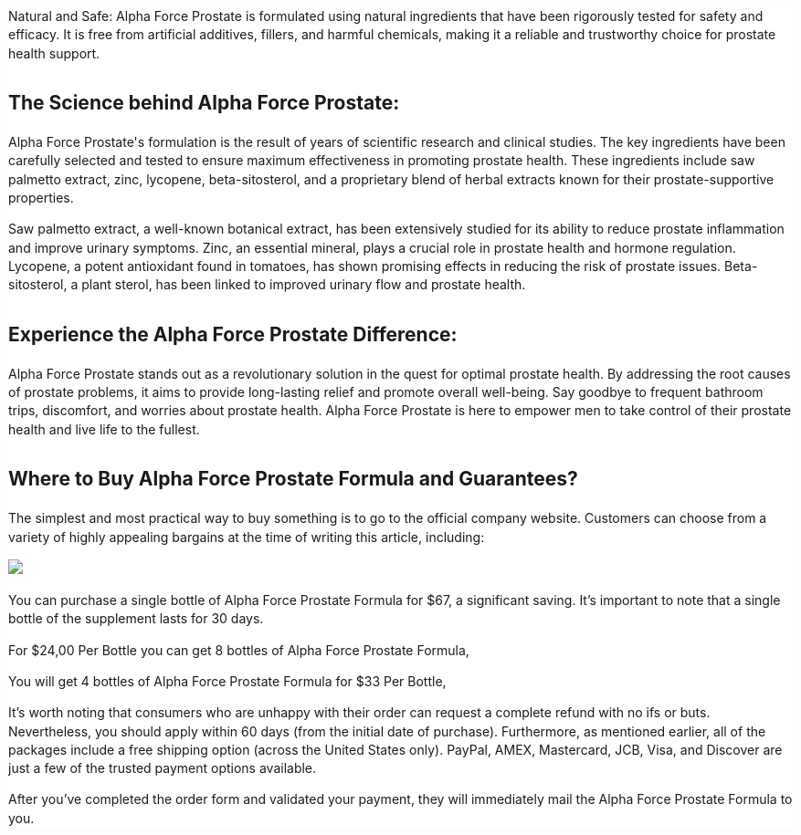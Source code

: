 Natural and Safe: Alpha Force Prostate is formulated using natural ingredients that have been rigorously tested for safety and efficacy. It is free from artificial additives, fillers, and harmful chemicals, making it a reliable and trustworthy choice for prostate health support.

**The Science behind Alpha Force Prostate:**
--------------------------------------------

Alpha Force Prostate's formulation is the result of years of scientific research and clinical studies. The key ingredients have been carefully selected and tested to ensure maximum effectiveness in promoting prostate health. These ingredients include saw palmetto extract, zinc, lycopene, beta-sitosterol, and a proprietary blend of herbal extracts known for their prostate-supportive properties.

Saw palmetto extract, a well-known botanical extract, has been extensively studied for its ability to reduce prostate inflammation and improve urinary symptoms. Zinc, an essential mineral, plays a crucial role in prostate health and hormone regulation. Lycopene, a potent antioxidant found in tomatoes, has shown promising effects in reducing the risk of prostate issues. Beta-sitosterol, a plant sterol, has been linked to improved urinary flow and prostate health.

**Experience the Alpha Force Prostate Difference:**
---------------------------------------------------

Alpha Force Prostate stands out as a revolutionary solution in the quest for optimal prostate health. By addressing the root causes of prostate problems, it aims to provide long-lasting relief and promote overall well-being. Say goodbye to frequent bathroom trips, discomfort, and worries about prostate health. Alpha Force Prostate is here to empower men to take control of their prostate health and live life to the fullest.

**Where to Buy Alpha Force Prostate Formula and Guarantees?**
-------------------------------------------------------------

The simplest and most practical way to buy something is to go to the official company website. Customers can choose from a variety of highly appealing bargains at the time of writing this article, including:

  

[![](https://blogger.googleusercontent.com/img/b/R29vZ2xl/AVvXsEjZHNYURBanjLzb47LOvW6E7-u2C0eUyxWmUAcIWTwbE6jgZj2Kv56OaLjFNez4HnptZ10SNKlRv2bcOuNsg6jeBtrnEM2W4MUIPmYbqg8Zw6c48tSUUHnKEIeA8To3BJ9FYdSDD-L1-EqYiOLLB-mtB4po9Ek6dCFSPjclukpNHBeM84BWMUy1ETzi/w640-h384/oie_VC2FoMLR8DX4.png)](https://www.glitco.com/get-AlphaForce-prostate)

  

You can purchase a single bottle of Alpha Force Prostate Formula for $67, a significant saving. It’s important to note that a single bottle of the supplement lasts for 30 days.

For $24,00 Per Bottle you can get 8 bottles of Alpha Force Prostate Formula,

You will get 4 bottles of Alpha Force Prostate Formula for $33 Per Bottle,

It’s worth noting that consumers who are unhappy with their order can request a complete refund with no ifs or buts. Nevertheless, you should apply within 60 days (from the initial date of purchase). Furthermore, as mentioned earlier, all of the packages include a free shipping option (across the United States only). PayPal, AMEX, Mastercard, JCB, Visa, and Discover are just a few of the trusted payment options available.

  

After you’ve completed the order form and validated your payment, they will immediately mail the Alpha Force Prostate Formula to you.

